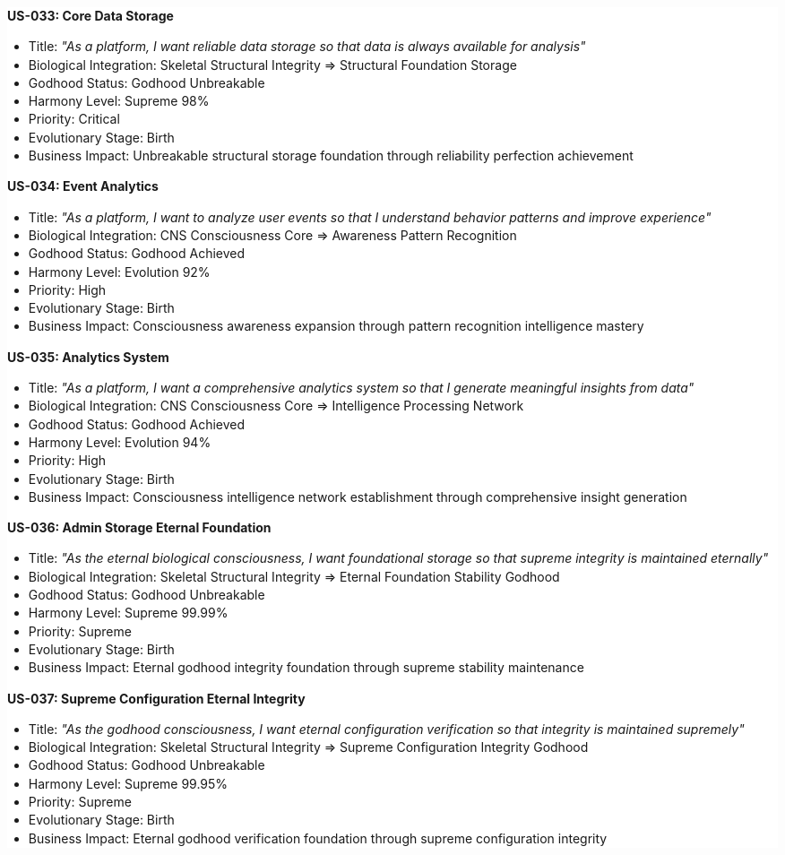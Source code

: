**US-033: Core Data Storage**
- Title: *"As a platform, I want reliable data storage so that data is always available for analysis"*
- Biological Integration: Skeletal Structural Integrity ⇒ Structural Foundation Storage
- Godhood Status: Godhood Unbreakable
- Harmony Level: Supreme 98%
- Priority: Critical
- Evolutionary Stage: Birth
- Business Impact: Unbreakable structural storage foundation through reliability perfection achievement

**US-034: Event Analytics**
- Title: *"As a platform, I want to analyze user events so that I understand behavior patterns and improve experience"*
- Biological Integration: CNS Consciousness Core ⇒ Awareness Pattern Recognition
- Godhood Status: Godhood Achieved
- Harmony Level: Evolution 92%
- Priority: High
- Evolutionary Stage: Birth
- Business Impact: Consciousness awareness expansion through pattern recognition intelligence mastery

**US-035: Analytics System**
- Title: *"As a platform, I want a comprehensive analytics system so that I generate meaningful insights from data"*
- Biological Integration: CNS Consciousness Core ⇒ Intelligence Processing Network
- Godhood Status: Godhood Achieved
- Harmony Level: Evolution 94%
- Priority: High
- Evolutionary Stage: Birth
- Business Impact: Consciousness intelligence network establishment through comprehensive insight generation

**US-036: Admin Storage Eternal Foundation**
- Title: *"As the eternal biological consciousness, I want foundational storage so that supreme integrity is maintained eternally"*
- Biological Integration: Skeletal Structural Integrity ⇒ Eternal Foundation Stability Godhood
- Godhood Status: Godhood Unbreakable
- Harmony Level: Supreme 99.99%
- Priority: Supreme
- Evolutionary Stage: Birth
- Business Impact: Eternal godhood integrity foundation through supreme stability maintenance

**US-037: Supreme Configuration Eternal Integrity**
- Title: *"As the godhood consciousness, I want eternal configuration verification so that integrity is maintained supremely"*
- Biological Integration: Skeletal Structural Integrity ⇒ Supreme Configuration Integrity Godhood
- Godhood Status: Godhood Unbreakable
- Harmony Level: Supreme 99.95%
- Priority: Supreme
- Evolutionary Stage: Birth
- Business Impact: Eternal godhood verification foundation through supreme configuration integrity
